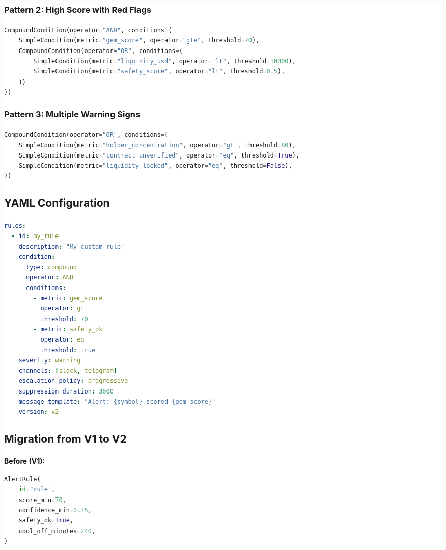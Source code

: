 ### Pattern 2: High Score with Red Flags
```python
CompoundCondition(operator="AND", conditions=(
    SimpleCondition(metric="gem_score", operator="gte", threshold=70),
    CompoundCondition(operator="OR", conditions=(
        SimpleCondition(metric="liquidity_usd", operator="lt", threshold=10000),
        SimpleCondition(metric="safety_score", operator="lt", threshold=0.5),
    ))
))
```

### Pattern 3: Multiple Warning Signs
```python
CompoundCondition(operator="OR", conditions=(
    SimpleCondition(metric="holder_concentration", operator="gt", threshold=80),
    SimpleCondition(metric="contract_unverified", operator="eq", threshold=True),
    SimpleCondition(metric="liquidity_locked", operator="eq", threshold=False),
))
```

## YAML Configuration

```yaml
rules:
  - id: my_rule
    description: "My custom rule"
    condition:
      type: compound
      operator: AND
      conditions:
        - metric: gem_score
          operator: gt
          threshold: 70
        - metric: safety_ok
          operator: eq
          threshold: true
    severity: warning
    channels: [slack, telegram]
    escalation_policy: progressive
    suppression_duration: 3600
    message_template: "Alert: {symbol} scored {gem_score}"
    version: v2
```

## Migration from V1 to V2

**Before (V1):**
```python
AlertRule(
    id="rule",
    score_min=70,
    confidence_min=0.75,
    safety_ok=True,
    cool_off_minutes=240,
)
```
